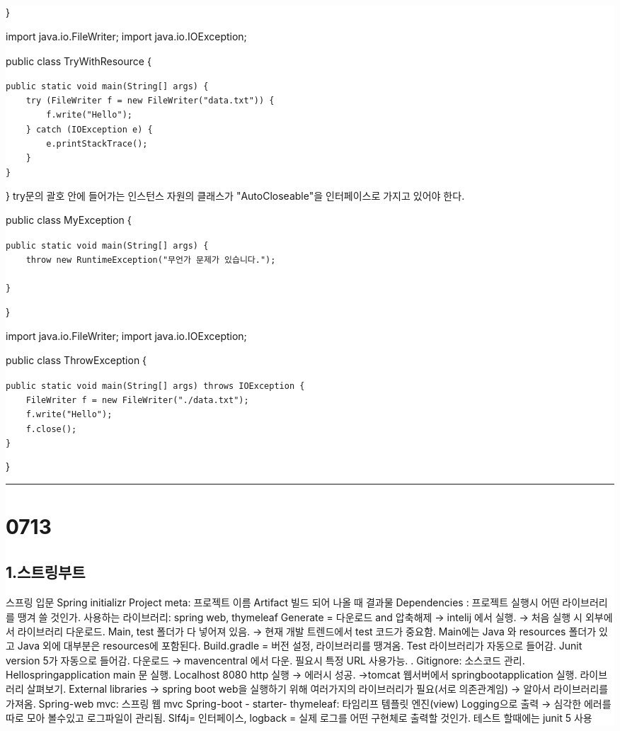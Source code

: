 }


import java.io.FileWriter;
import java.io.IOException;

public class TryWithResource {

	public static void main(String[] args) {
		try (FileWriter f = new FileWriter("data.txt")) {
			f.write("Hello");
		} catch (IOException e) {
			e.printStackTrace();
		}
	}
}
try문의 괄호 안에 들어가는 인스턴스 자원의 클래스가 "AutoCloseable"을 인터페이스로 가지고 있어야 한다.


public class MyException {

	public static void main(String[] args) {
		throw new RuntimeException("무언가 문제가 있습니다.");

	}

}

import java.io.FileWriter;
import java.io.IOException;

public class ThrowException {

	public static void main(String[] args) throws IOException {
		FileWriter f = new FileWriter("./data.txt");
		f.write("Hello");
		f.close();
	}

}

*****

# 0713

## 1.스트링부트


스프링 입문
Spring initializr
Project meta: 프로젝트 이름
Artifact 빌드 되어 나올 때 결과물
Dependencies : 프로젝트 실행시 어떤 라이브러리를 땡겨 쓸 것인가.
사용하는 라이브러리: spring web, thymeleaf
Generate = 다운로드 and 압축해제 → intelij 에서 실행. → 처음 실행 시 외부에서 라이브러리 다운로드.
Main, test 폴더가 다 넣어져 있음. → 현재 개발 트렌드에서 test 코드가 중요함.
Main에는 Java 와 resources 폴더가 있고 Java 외에 대부분은 resources에 포함된다.
Build.gradle = 버전 설정, 라이브러리를 땡겨옴.
Test 라이브러리가 자동으로 들어감. Junit version 5가 자동으로 들어감. 다운로드 → mavencentral 에서 다운. 필요시 특정 URL 사용가능.
. Gitignore: 소스코드 관리.
Hellospringapplication main 문 실행. Localhost 8080 http 실행 → 에러시 성공. →tomcat 웹서버에서 springbootapplication 실행.
라이브러리 살펴보기.
External libraries → spring boot web을 실행하기 위해 여러가지의 라이브러리가 필요(서로 의존관계임) → 알아서 라이브러리를 가져옴.
Spring-web mvc: 스프링 웹 mvc
Spring-boot - starter- thymeleaf: 타임리프 템플릿 엔진(view)
Logging으로 출력 → 심각한 에러를 따로 모아 볼수있고 로그파일이 관리됨.
Slf4j= 인터페이스, logback = 실제 로그를 어떤 구현체로 출력할 것인가.
테스트 할때에는 junit 5 사용